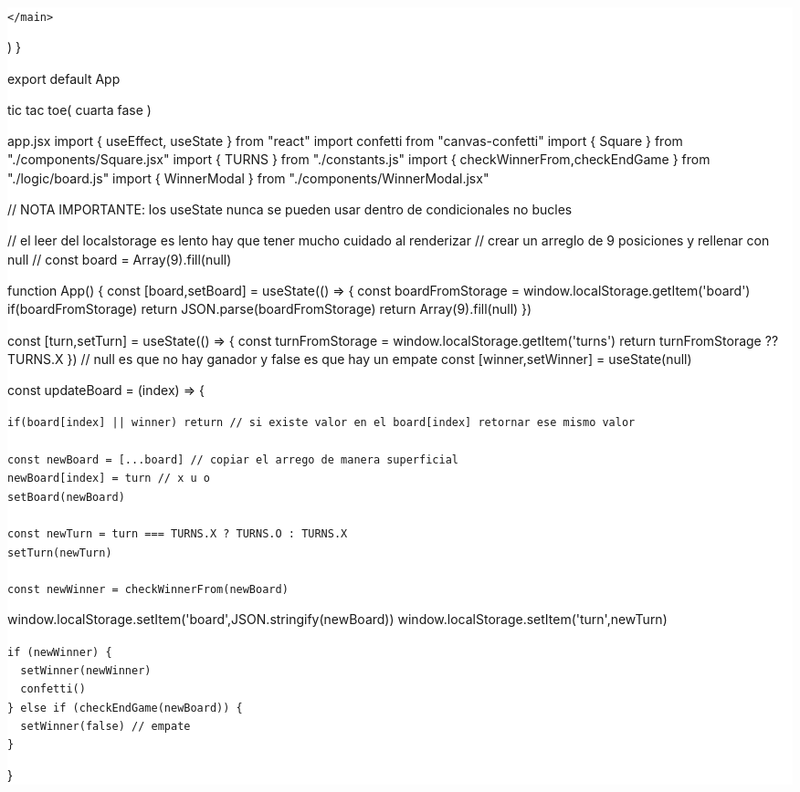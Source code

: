     </main>
  )
}

export default App

tic tac toe( cuarta fase )

app.jsx
import { useEffect, useState } from "react"
import confetti from "canvas-confetti"
import { Square } from "./components/Square.jsx"
import { TURNS } from "./constants.js"
import { checkWinnerFrom,checkEndGame } from "./logic/board.js"
import { WinnerModal } from "./components/WinnerModal.jsx"


// NOTA IMPORTANTE: los useState nunca se pueden usar dentro de condicionales no bucles

// el leer del localstorage es lento hay que tener mucho cuidado al renderizar
// crear un arreglo de 9 posiciones y rellenar con null
// const board = Array(9).fill(null)



function App() {
  const [board,setBoard] = useState(() => {
    const boardFromStorage = window.localStorage.getItem('board')
    if(boardFromStorage) return JSON.parse(boardFromStorage)
    return Array(9).fill(null)
  })

  const [turn,setTurn] = useState(() => {
    const turnFromStorage = window.localStorage.getItem('turns')
    return turnFromStorage ?? TURNS.X 
  })
  // null es que no hay ganador y false es que hay un empate
  const [winner,setWinner] = useState(null)

  const updateBoard = (index) => {

    if(board[index] || winner) return // si existe valor en el board[index] retornar ese mismo valor

    const newBoard = [...board] // copiar el arrego de manera superficial
    newBoard[index] = turn // x u o
    setBoard(newBoard)

    const newTurn = turn === TURNS.X ? TURNS.O : TURNS.X
    setTurn(newTurn)

    const newWinner = checkWinnerFrom(newBoard)

window.localStorage.setItem('board',JSON.stringify(newBoard))
window.localStorage.setItem('turn',newTurn)

    if (newWinner) {
      setWinner(newWinner)
      confetti()
    } else if (checkEndGame(newBoard)) {
      setWinner(false) // empate
    }
  }
